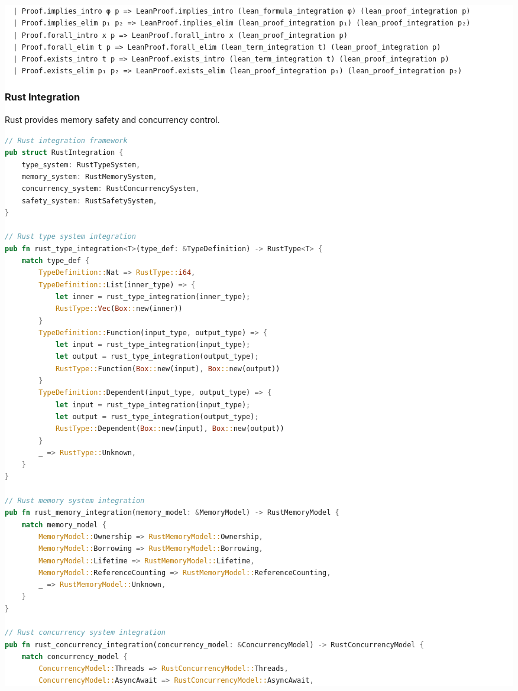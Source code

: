 ```lean
  | Proof.implies_intro φ p => LeanProof.implies_intro (lean_formula_integration φ) (lean_proof_integration p)
  | Proof.implies_elim p₁ p₂ => LeanProof.implies_elim (lean_proof_integration p₁) (lean_proof_integration p₂)
  | Proof.forall_intro x p => LeanProof.forall_intro x (lean_proof_integration p)
  | Proof.forall_elim t p => LeanProof.forall_elim (lean_term_integration t) (lean_proof_integration p)
  | Proof.exists_intro t p => LeanProof.exists_intro (lean_term_integration t) (lean_proof_integration p)
  | Proof.exists_elim p₁ p₂ => LeanProof.exists_elim (lean_proof_integration p₁) (lean_proof_integration p₂)
```

### Rust Integration

Rust provides memory safety and concurrency control.

```rust
// Rust integration framework
pub struct RustIntegration {
    type_system: RustTypeSystem,
    memory_system: RustMemorySystem,
    concurrency_system: RustConcurrencySystem,
    safety_system: RustSafetySystem,
}

// Rust type system integration
pub fn rust_type_integration<T>(type_def: &TypeDefinition) -> RustType<T> {
    match type_def {
        TypeDefinition::Nat => RustType::i64,
        TypeDefinition::List(inner_type) => {
            let inner = rust_type_integration(inner_type);
            RustType::Vec(Box::new(inner))
        }
        TypeDefinition::Function(input_type, output_type) => {
            let input = rust_type_integration(input_type);
            let output = rust_type_integration(output_type);
            RustType::Function(Box::new(input), Box::new(output))
        }
        TypeDefinition::Dependent(input_type, output_type) => {
            let input = rust_type_integration(input_type);
            let output = rust_type_integration(output_type);
            RustType::Dependent(Box::new(input), Box::new(output))
        }
        _ => RustType::Unknown,
    }
}

// Rust memory system integration
pub fn rust_memory_integration(memory_model: &MemoryModel) -> RustMemoryModel {
    match memory_model {
        MemoryModel::Ownership => RustMemoryModel::Ownership,
        MemoryModel::Borrowing => RustMemoryModel::Borrowing,
        MemoryModel::Lifetime => RustMemoryModel::Lifetime,
        MemoryModel::ReferenceCounting => RustMemoryModel::ReferenceCounting,
        _ => RustMemoryModel::Unknown,
    }
}

// Rust concurrency system integration
pub fn rust_concurrency_integration(concurrency_model: &ConcurrencyModel) -> RustConcurrencyModel {
    match concurrency_model {
        ConcurrencyModel::Threads => RustConcurrencyModel::Threads,
        ConcurrencyModel::AsyncAwait => RustConcurrencyModel::AsyncAwait,
```